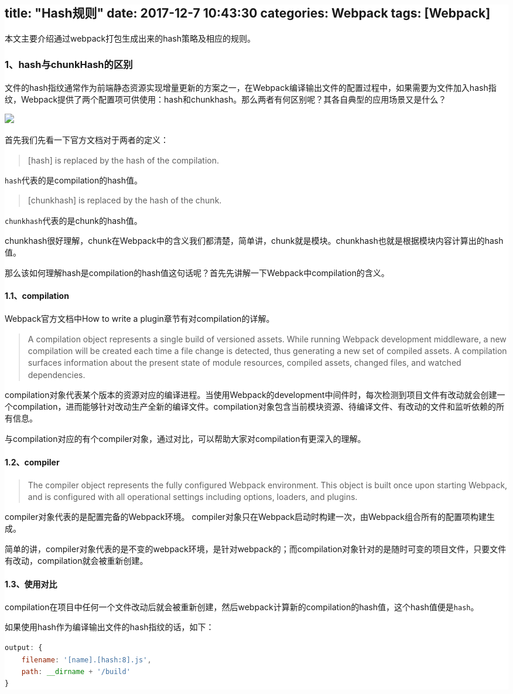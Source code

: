 title: "Hash规则"
date: 2017-12-7 10:43:30
categories: Webpack
tags: [Webpack]
---
本文主要介绍通过webpack打包生成出来的hash策略及相应的规则。

### 1、hash与chunkHash的区别
文件的hash指纹通常作为前端静态资源实现增量更新的方案之一，在Webpack编译输出文件的配置过程中，如果需要为文件加入hash指纹，Webpack提供了两个配置项可供使用：hash和chunkhash。那么两者有何区别呢？其各自典型的应用场景又是什么？

![](https://lh3.googleusercontent.com/-feuxO7i_WpU/WiisDUxOPBI/AAAAAAAAACc/5ENERNx9V4QDEK41xCp8IR8nojsfU5qWQCHMYCw/I/15120231856243.jpg)

首先我们先看一下官方文档对于两者的定义：
> [hash] is replaced by the hash of the compilation.

`hash`代表的是compilation的hash值。

> [chunkhash] is replaced by the hash of the chunk.

`chunkhash`代表的是chunk的hash值。

chunkhash很好理解，chunk在Webpack中的含义我们都清楚，简单讲，chunk就是模块。chunkhash也就是根据模块内容计算出的hash值。

那么该如何理解hash是compilation的hash值这句话呢？首先先讲解一下Webpack中compilation的含义。

#### 1.1、compilation
Webpack官方文档中How to write a plugin章节有对compilation的详解。
> A compilation object represents a single build of versioned assets. While running Webpack development middleware, a new compilation will be created each time a file change is detected, thus generating a new set of compiled assets. A compilation surfaces information about the present state of module resources, compiled assets, changed files, and watched dependencies.

compilation对象代表某个版本的资源对应的编译进程。当使用Webpack的development中间件时，每次检测到项目文件有改动就会创建一个compilation，进而能够针对改动生产全新的编译文件。compilation对象包含当前模块资源、待编译文件、有改动的文件和监听依赖的所有信息。

与compilation对应的有个compiler对象，通过对比，可以帮助大家对compilation有更深入的理解。

#### 1.2、compiler
>The compiler object represents the fully configured Webpack environment. This object is built once upon starting Webpack, and is configured with all operational settings including options, loaders, and plugins.

compiler对象代表的是配置完备的Webpack环境。 compiler对象只在Webpack启动时构建一次，由Webpack组合所有的配置项构建生成。

简单的讲，compiler对象代表的是不变的webpack环境，是针对webpack的；而compilation对象针对的是随时可变的项目文件，只要文件有改动，compilation就会被重新创建。

#### 1.3、使用对比
compilation在项目中任何一个文件改动后就会被重新创建，然后webpack计算新的compilation的hash值，这个hash值便是`hash`。

如果使用hash作为编译输出文件的hash指纹的话，如下：

```javascript
output: {
    filename: '[name].[hash:8].js',
    path: __dirname + '/build'
}
```
